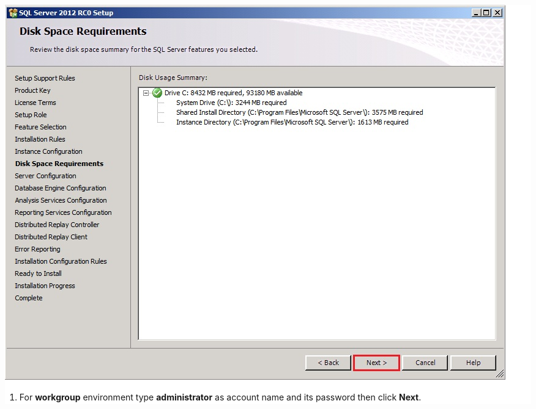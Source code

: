 ![](./md_doc_images/img_194.jpg)

1. For __workgroup__ environment type __administrator__ as account name and its password then click __Next__\.
